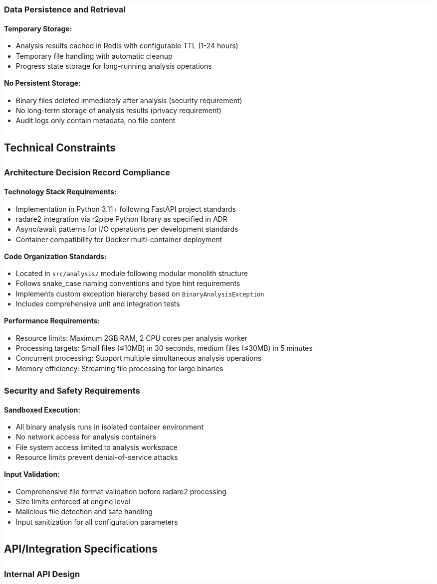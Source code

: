 ### Data Persistence and Retrieval

**Temporary Storage:**
- Analysis results cached in Redis with configurable TTL (1-24 hours)
- Temporary file handling with automatic cleanup
- Progress state storage for long-running analysis operations

**No Persistent Storage:**
- Binary files deleted immediately after analysis (security requirement)
- No long-term storage of analysis results (privacy requirement)
- Audit logs only contain metadata, no file content

## Technical Constraints

### Architecture Decision Record Compliance

**Technology Stack Requirements:**
- Implementation in Python 3.11+ following FastAPI project standards
- radare2 integration via r2pipe Python library as specified in ADR
- Async/await patterns for I/O operations per development standards
- Container compatibility for Docker multi-container deployment

**Code Organization Standards:**
- Located in `src/analysis/` module following modular monolith structure
- Follows snake_case naming conventions and type hint requirements
- Implements custom exception hierarchy based on `BinaryAnalysisException`
- Includes comprehensive unit and integration tests

**Performance Requirements:**
- Resource limits: Maximum 2GB RAM, 2 CPU cores per analysis worker
- Processing targets: Small files (≤10MB) in 30 seconds, medium files (≤30MB) in 5 minutes
- Concurrent processing: Support multiple simultaneous analysis operations
- Memory efficiency: Streaming file processing for large binaries

### Security and Safety Requirements

**Sandboxed Execution:**
- All binary analysis runs in isolated container environment
- No network access for analysis containers
- File system access limited to analysis workspace
- Resource limits prevent denial-of-service attacks

**Input Validation:**
- Comprehensive file format validation before radare2 processing
- Size limits enforced at engine level
- Malicious file detection and safe handling
- Input sanitization for all configuration parameters

## API/Integration Specifications

### Internal API Design
